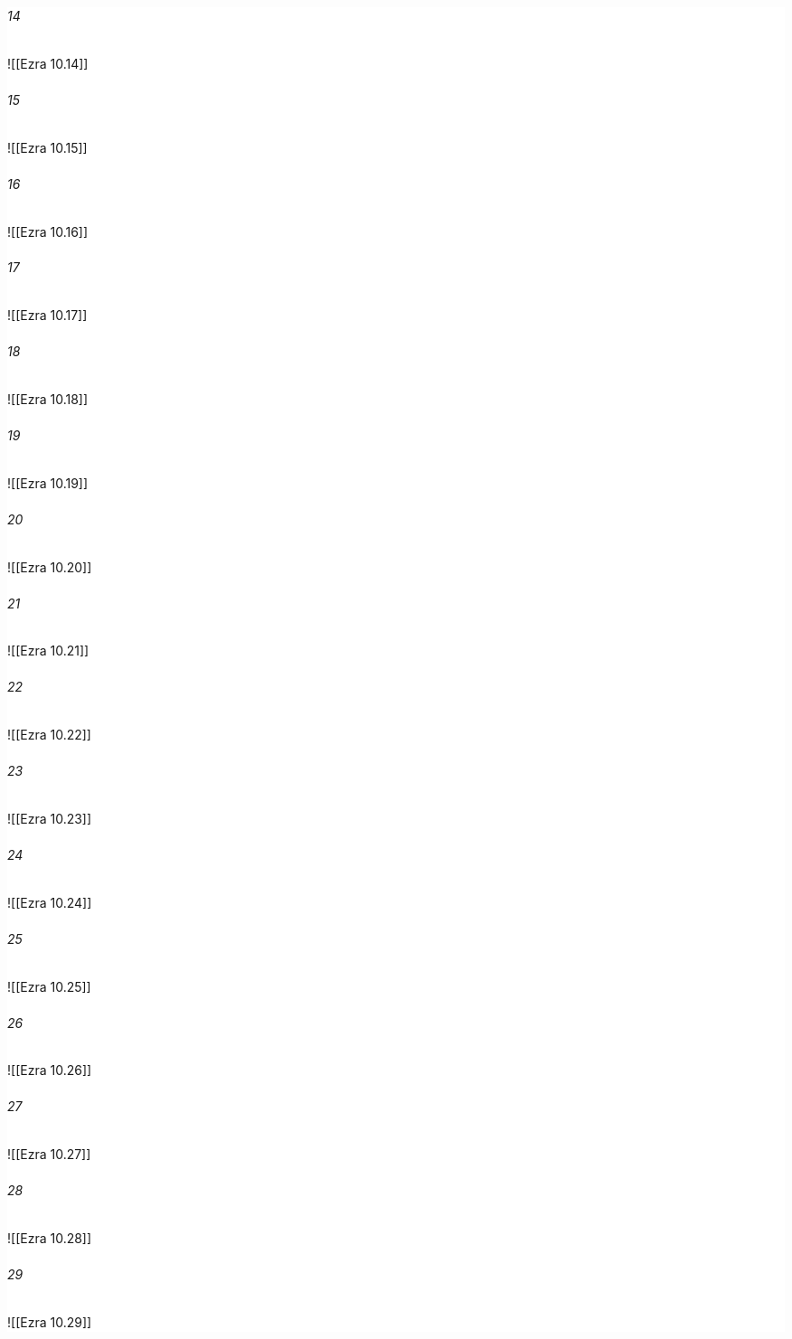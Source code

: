 ###### 14
![[Ezra 10.14]] 

###### 15
![[Ezra 10.15]]

###### 16
![[Ezra 10.16]] 

###### 17
![[Ezra 10.17]]

###### 18
![[Ezra 10.18]] 

###### 19
![[Ezra 10.19]] 

###### 20
![[Ezra 10.20]]

###### 21
![[Ezra 10.21]] 

###### 22
![[Ezra 10.22]] 

###### 23
![[Ezra 10.23]]

###### 24
![[Ezra 10.24]] 

###### 25
![[Ezra 10.25]]

###### 26
![[Ezra 10.26]] 

###### 27
![[Ezra 10.27]] 

###### 28
![[Ezra 10.28]]

###### 29
![[Ezra 10.29]] 
